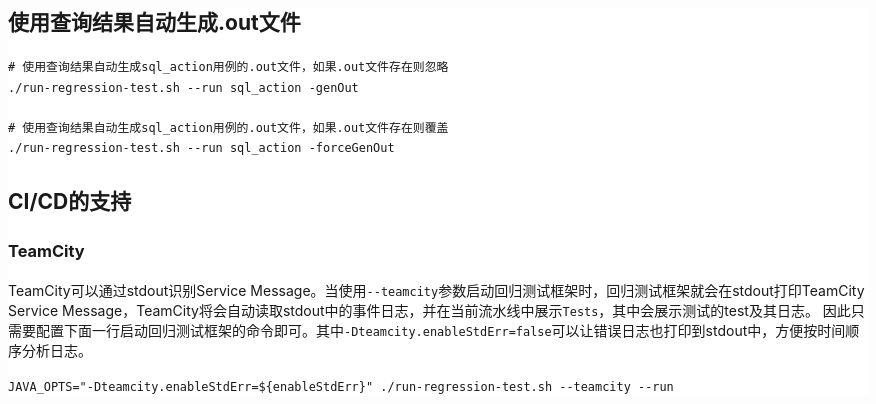 ## 使用查询结果自动生成.out文件
```shell
# 使用查询结果自动生成sql_action用例的.out文件，如果.out文件存在则忽略
./run-regression-test.sh --run sql_action -genOut

# 使用查询结果自动生成sql_action用例的.out文件，如果.out文件存在则覆盖
./run-regression-test.sh --run sql_action -forceGenOut
```

## CI/CD的支持
### TeamCity
TeamCity可以通过stdout识别Service Message。当使用`--teamcity`参数启动回归测试框架时，回归测试框架就会在stdout打印TeamCity Service Message，TeamCity将会自动读取stdout中的事件日志，并在当前流水线中展示`Tests`，其中会展示测试的test及其日志。
因此只需要配置下面一行启动回归测试框架的命令即可。其中`-Dteamcity.enableStdErr=false`可以让错误日志也打印到stdout中，方便按时间顺序分析日志。
```shell
JAVA_OPTS="-Dteamcity.enableStdErr=${enableStdErr}" ./run-regression-test.sh --teamcity --run
```